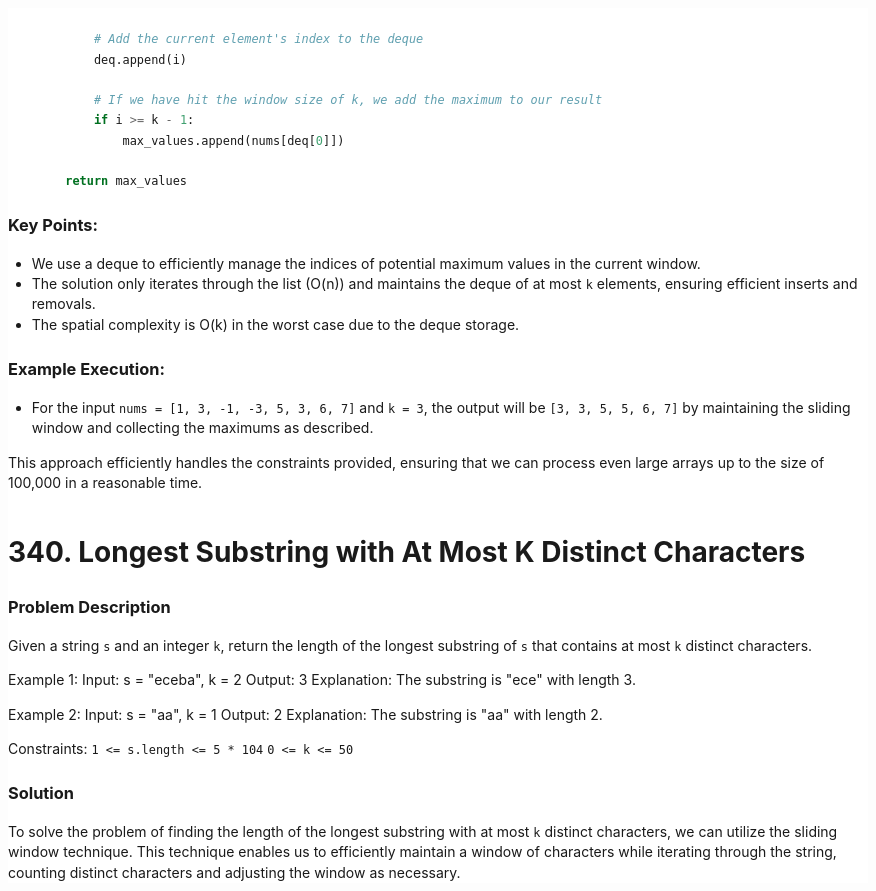 ```python
            
            # Add the current element's index to the deque
            deq.append(i)

            # If we have hit the window size of k, we add the maximum to our result
            if i >= k - 1:
                max_values.append(nums[deq[0]])

        return max_values

```

### Key Points:
- We use a deque to efficiently manage the indices of potential maximum values in the current window.
- The solution only iterates through the list (O(n)) and maintains the deque of at most `k` elements, ensuring efficient inserts and removals.
- The spatial complexity is O(k) in the worst case due to the deque storage.

### Example Execution:
- For the input `nums = [1, 3, -1, -3, 5, 3, 6, 7]` and `k = 3`, the output will be `[3, 3, 5, 5, 6, 7]` by maintaining the sliding window and collecting the maximums as described.

This approach efficiently handles the constraints provided, ensuring that we can process even large arrays up to the size of 100,000 in a reasonable time.

# 340. Longest Substring with At Most K Distinct Characters

### Problem Description 
Given a string `s` and an integer `k`, return the length of the longest substring of `s` that contains at most `k` distinct characters.


Example 1:
Input: s = "eceba", k = 2
Output: 3
Explanation: The substring is "ece" with length 3.


Example 2:
Input: s = "aa", k = 1
Output: 2
Explanation: The substring is "aa" with length 2.


Constraints:
`1 <= s.length <= 5 * 104`
`0 <= k <= 50`

### Solution 
 To solve the problem of finding the length of the longest substring with at most `k` distinct characters, we can utilize the sliding window technique. This technique enables us to efficiently maintain a window of characters while iterating through the string, counting distinct characters and adjusting the window as necessary.
